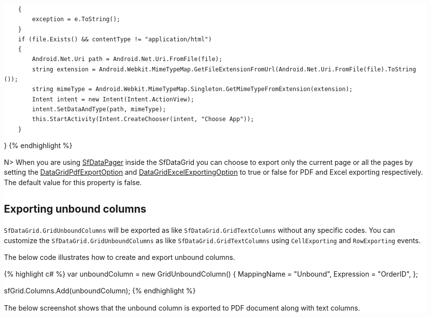         {
            exception = e.ToString();
        }
        if (file.Exists() && contentType != "application/html")
        {
            Android.Net.Uri path = Android.Net.Uri.FromFile(file);
            string extension = Android.Webkit.MimeTypeMap.GetFileExtensionFromUrl(Android.Net.Uri.FromFile(file).ToString());
            string mimeType = Android.Webkit.MimeTypeMap.Singleton.GetMimeTypeFromExtension(extension);
            Intent intent = new Intent(Intent.ActionView);
            intent.SetDataAndType(path, mimeType);
            this.StartActivity(Intent.CreateChooser(intent, "Choose App"));
        }
}
{% endhighlight %}

N> When you are using [SfDataPager](https://help.syncfusion.com/cr/cref_files/xamarin-android/sfdatagrid/Syncfusion.SfDataGrid.Android~Syncfusion.SfDataGrid.DataPager_namespace.html) inside the SfDataGrid you can choose to export only the current page or all the pages by setting the [DataGridPdfExportOption](http://help.syncfusion.com/cr/cref_files/xamarin-android/sfgridconverter/Syncfusion.SfGridConverter.Android~Syncfusion.SfDataGrid.Exporting.DataGridPdfExportOption~ExportAllPages.html) and [DataGridExcelExportingOption](http://help.syncfusion.com/cr/cref_files/xamarin-android/sfgridconverter/Syncfusion.SfGridConverter.Android~Syncfusion.SfDataGrid.Exporting.DataGridExcelExportingOption.html) to true or false for PDF and Excel exporting respectively. The default value for this property is false. 

## Exporting unbound columns

`SfDataGrid.GridUnboundColumns` will be exported as like `SfDataGrid.GridTextColumns` without any specific codes. You can customize the `SfDataGrid.GridUnboundColumns` as like `SfDataGrid.GridTextColumns` using `CellExporting` and `RowExporting` events.

The below code illustrates how to create and export unbound columns.

{% highlight c# %}
var unboundColumn = new GridUnboundColumn()
{
    MappingName = "Unbound",
    Expression = "OrderID",
};

sfGrid.Columns.Add(unboundColumn);
{% endhighlight %}

The below screenshot shows that the unbound column is exported to PDF document along with text columns.